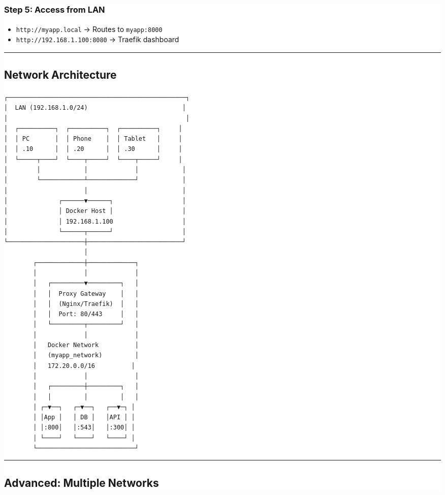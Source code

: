 ### Step 5: Access from LAN

- `http://myapp.local` → Routes to `myapp:8000`
- `http://192.168.1.100:8080` → Traefik dashboard

---

## Network Architecture

```
┌─────────────────────────────────────────────────┐
│  LAN (192.168.1.0/24)                          │
│                                                 │
│  ┌──────────┐  ┌──────────┐  ┌──────────┐     │
│  │ PC       │  │ Phone    │  │ Tablet   │     │
│  │ .10      │  │ .20      │  │ .30      │     │
│  └─────┬────┘  └────┬─────┘  └────┬─────┘     │
│        │            │             │            │
│        └────────────┴─────────────┘            │
│                     │                          │
│              ┌──────▼──────┐                   │
│              │ Docker Host │                   │
│              │ 192.168.1.100                   │
│              └──────┬──────┘                   │
└─────────────────────┼──────────────────────────┘
                      │
        ┌─────────────┼─────────────┐
        │             │             │
        │   ┌─────────▼─────────┐   │
        │   │  Proxy Gateway    │   │
        │   │  (Nginx/Traefik)  │   │
        │   │  Port: 80/443     │   │
        │   └─────────┬─────────┘   │
        │             │             │
        │   Docker Network          │
        │   (myapp_network)         │
        │   172.20.0.0/16          │
        │             │             │
        │   ┌─────────┼─────────┐   │
        │   │         │         │   │
        │ ┌─▼──┐   ┌─▼──┐   ┌──▼─┐ │
        │ │App │   │ DB │   │API │ │
        │ │:800│   │:543│   │:300│ │
        │ └────┘   └────┘   └────┘ │
        └───────────────────────────┘
```

---

## Advanced: Multiple Networks
